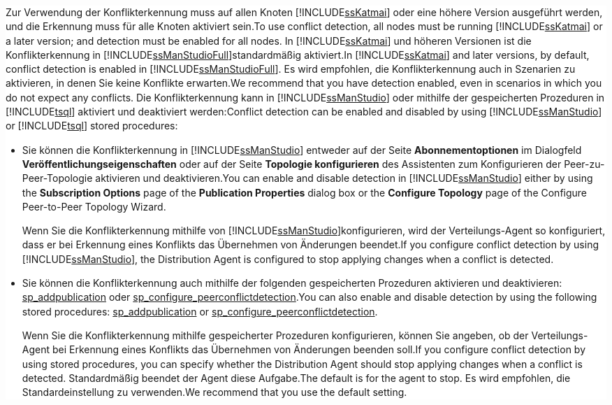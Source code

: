  <span data-ttu-id="aab5a-146">Zur Verwendung der Konflikterkennung muss auf allen Knoten [!INCLUDE[ssKatmai](../../../includes/sskatmai-md.md)] oder eine höhere Version ausgeführt werden, und die Erkennung muss für alle Knoten aktiviert sein.</span><span class="sxs-lookup"><span data-stu-id="aab5a-146">To use conflict detection, all nodes must be running [!INCLUDE[ssKatmai](../../../includes/sskatmai-md.md)] or a later version; and detection must be enabled for all nodes.</span></span> <span data-ttu-id="aab5a-147">In [!INCLUDE[ssKatmai](../../../includes/sskatmai-md.md)] und höheren Versionen ist die Konflikterkennung in [!INCLUDE[ssManStudioFull](../../../includes/ssmanstudiofull-md.md)]standardmäßig aktiviert.</span><span class="sxs-lookup"><span data-stu-id="aab5a-147">In [!INCLUDE[ssKatmai](../../../includes/sskatmai-md.md)] and later versions, by default, conflict detection is enabled in [!INCLUDE[ssManStudioFull](../../../includes/ssmanstudiofull-md.md)].</span></span> <span data-ttu-id="aab5a-148">Es wird empfohlen, die Konflikterkennung auch in Szenarien zu aktivieren, in denen Sie keine Konflikte erwarten.</span><span class="sxs-lookup"><span data-stu-id="aab5a-148">We recommend that you have detection enabled, even in scenarios in which you do not expect any conflicts.</span></span> <span data-ttu-id="aab5a-149">Die Konflikterkennung kann in [!INCLUDE[ssManStudio](../../../includes/ssmanstudio-md.md)] oder mithilfe der gespeicherten Prozeduren in [!INCLUDE[tsql](../../../includes/tsql-md.md)] aktiviert und deaktiviert werden:</span><span class="sxs-lookup"><span data-stu-id="aab5a-149">Conflict detection can be enabled and disabled by using [!INCLUDE[ssManStudio](../../../includes/ssmanstudio-md.md)] or [!INCLUDE[tsql](../../../includes/tsql-md.md)] stored procedures:</span></span>  
  
-   <span data-ttu-id="aab5a-150">Sie können die Konflikterkennung in [!INCLUDE[ssManStudio](../../../includes/ssmanstudio-md.md)] entweder auf der Seite **Abonnementoptionen** im Dialogfeld **Veröffentlichungseigenschaften** oder auf der Seite **Topologie konfigurieren** des Assistenten zum Konfigurieren der Peer-zu-Peer-Topologie aktivieren und deaktivieren.</span><span class="sxs-lookup"><span data-stu-id="aab5a-150">You can enable and disable detection in [!INCLUDE[ssManStudio](../../../includes/ssmanstudio-md.md)] either by using the **Subscription Options** page of the **Publication Properties** dialog box or the **Configure Topology** page of the Configure Peer-to-Peer Topology Wizard.</span></span>  
  
     <span data-ttu-id="aab5a-151">Wenn Sie die Konflikterkennung mithilfe von [!INCLUDE[ssManStudio](../../../includes/ssmanstudio-md.md)]konfigurieren, wird der Verteilungs-Agent so konfiguriert, dass er bei Erkennung eines Konflikts das Übernehmen von Änderungen beendet.</span><span class="sxs-lookup"><span data-stu-id="aab5a-151">If you configure conflict detection by using [!INCLUDE[ssManStudio](../../../includes/ssmanstudio-md.md)], the Distribution Agent is configured to stop applying changes when a conflict is detected.</span></span>  
  
-   <span data-ttu-id="aab5a-152">Sie können die Konflikterkennung auch mithilfe der folgenden gespeicherten Prozeduren aktivieren und deaktivieren: [sp_addpublication](/sql/relational-databases/system-stored-procedures/sp-addpublication-transact-sql) oder [sp_configure_peerconflictdetection](/sql/relational-databases/system-stored-procedures/sp-configure-peerconflictdetection-transact-sql).</span><span class="sxs-lookup"><span data-stu-id="aab5a-152">You can also enable and disable detection by using the following stored procedures: [sp_addpublication](/sql/relational-databases/system-stored-procedures/sp-addpublication-transact-sql) or [sp_configure_peerconflictdetection](/sql/relational-databases/system-stored-procedures/sp-configure-peerconflictdetection-transact-sql).</span></span>  
  
     <span data-ttu-id="aab5a-153">Wenn Sie die Konflikterkennung mithilfe gespeicherter Prozeduren konfigurieren, können Sie angeben, ob der Verteilungs-Agent bei Erkennung eines Konflikts das Übernehmen von Änderungen beenden soll.</span><span class="sxs-lookup"><span data-stu-id="aab5a-153">If you configure conflict detection by using stored procedures, you can specify whether the Distribution Agent should stop applying changes when a conflict is detected.</span></span> <span data-ttu-id="aab5a-154">Standardmäßig beendet der Agent diese Aufgabe.</span><span class="sxs-lookup"><span data-stu-id="aab5a-154">The default is for the agent to stop.</span></span> <span data-ttu-id="aab5a-155">Es wird empfohlen, die Standardeinstellung zu verwenden.</span><span class="sxs-lookup"><span data-stu-id="aab5a-155">We recommend that you use the default setting.</span></span>  
  